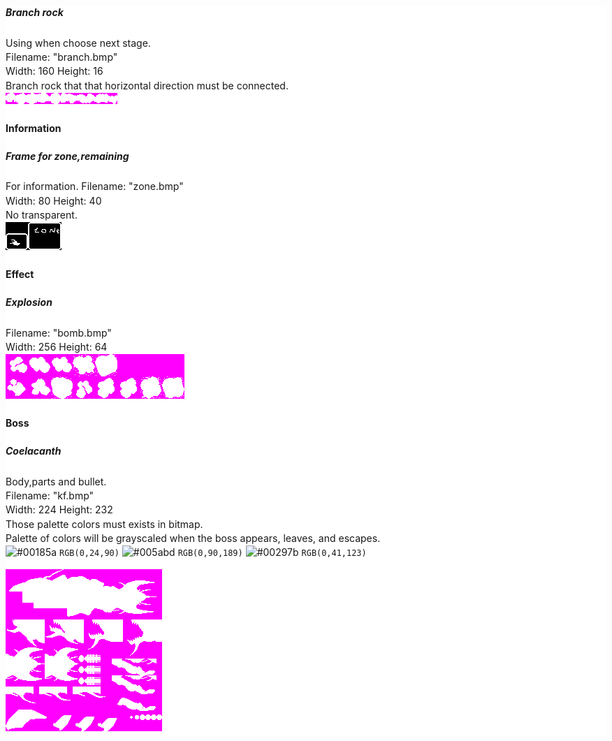 ##### Branch rock
Using when choose next stage.  
Filename: "branch.bmp"  
Width: 160 Height: 16  
Branch rock that that horizontal direction must be connected.  
![branch.bmp](./doc/branch_sample.png)

#### Information
##### Frame for zone,remaining
For information.
Filename: "zone.bmp"  
Width: 80 Height: 40  
No transparent.  
![zone.bmp](./doc/zone_sample.png)

#### Effect
##### Explosion
Filename: "bomb.bmp"  
Width: 256 Height: 64  
![bomb.bmp](./doc/bomb_sample.png)

#### Boss
##### Coelacanth
Body,parts and bullet.  
Filename: "kf.bmp"  
Width: 224 Height: 232  
Those palette colors must exists in bitmap.   
Palette of colors will be grayscaled when the boss appears, leaves, and escapes.  
![#00185a](https://via.placeholder.com/15/00185a/000000?text=+) `RGB(0,24,90)`
![#005abd](https://via.placeholder.com/15/005abd/000000?text=+) `RGB(0,90,189)`
![#00297b](https://via.placeholder.com/15/00297b/000000?text=+) `RGB(0,41,123)`

![kf.bmp](./doc/kf_sample.png)
